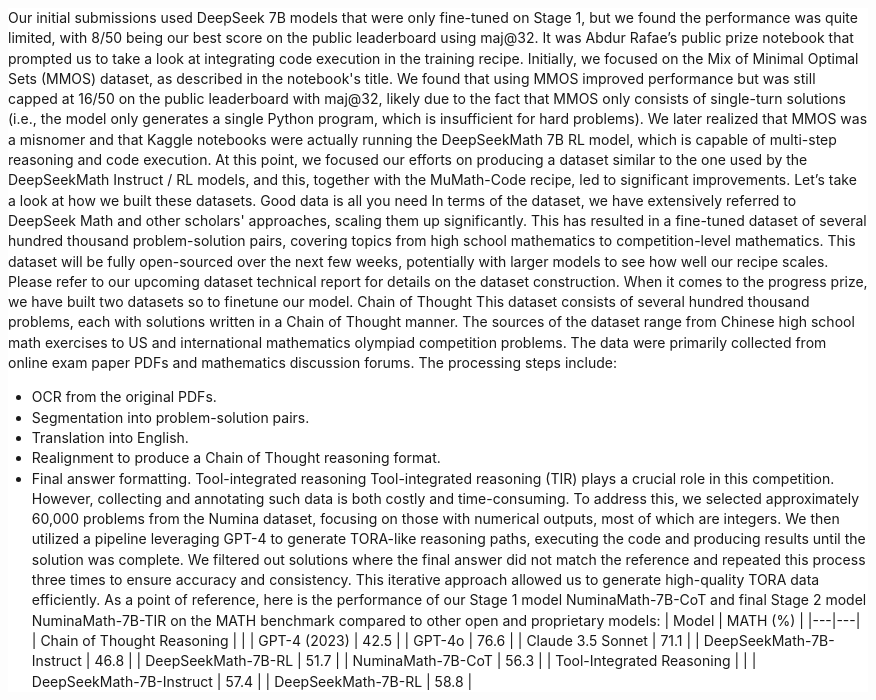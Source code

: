 Our initial submissions used DeepSeek 7B models that were only fine-tuned on Stage 1, but we found the performance was quite limited, with 8/50 being our best score on the public leaderboard using maj@32. It was Abdur Rafae’s public prize notebook that prompted us to take a look at integrating code execution in the training recipe. Initially, we focused on the Mix of Minimal Optimal Sets (MMOS) dataset, as described in the notebook's title. We found that using MMOS improved performance but was still capped at 16/50 on the public leaderboard with maj@32, likely due to the fact that MMOS only consists of single-turn solutions (i.e., the model only generates a single Python program, which is insufficient for hard problems). We later realized that MMOS was a misnomer and that Kaggle notebooks were actually running the DeepSeekMath 7B RL model, which is capable of multi-step reasoning and code execution.
At this point, we focused our efforts on producing a dataset similar to the one used by the DeepSeekMath Instruct / RL models, and this, together with the MuMath-Code recipe, led to significant improvements.
Let’s take a look at how we built these datasets.
Good data is all you need
In terms of the dataset, we have extensively referred to DeepSeek Math and other scholars' approaches, scaling them up significantly. This has resulted in a fine-tuned dataset of several hundred thousand problem-solution pairs, covering topics from high school mathematics to competition-level mathematics. This dataset will be fully open-sourced over the next few weeks, potentially with larger models to see how well our recipe scales. Please refer to our upcoming dataset technical report for details on the dataset construction. When it comes to the progress prize, we have built two datasets so to finetune our model.
Chain of Thought
This dataset consists of several hundred thousand problems, each with solutions written in a Chain of Thought manner. The sources of the dataset range from Chinese high school math exercises to US and international mathematics olympiad competition problems. The data were primarily collected from online exam paper PDFs and mathematics discussion forums.
The processing steps include:
- OCR from the original PDFs.
- Segmentation into problem-solution pairs.
- Translation into English.
- Realignment to produce a Chain of Thought reasoning format.
- Final answer formatting.
Tool-integrated reasoning
Tool-integrated reasoning (TIR) plays a crucial role in this competition. However, collecting and annotating such data is both costly and time-consuming. To address this, we selected approximately 60,000 problems from the Numina dataset, focusing on those with numerical outputs, most of which are integers.
We then utilized a pipeline leveraging GPT-4 to generate TORA-like reasoning paths, executing the code and producing results until the solution was complete. We filtered out solutions where the final answer did not match the reference and repeated this process three times to ensure accuracy and consistency. This iterative approach allowed us to generate high-quality TORA data efficiently.
As a point of reference, here is the performance of our Stage 1 model NuminaMath-7B-CoT and final Stage 2 model NuminaMath-7B-TIR on the MATH benchmark compared to other open and proprietary models:
| Model | MATH (%) |
|---|---|
| Chain of Thought Reasoning | |
| GPT-4 (2023) | 42.5 |
| GPT-4o | 76.6 |
| Claude 3.5 Sonnet | 71.1 |
| DeepSeekMath-7B-Instruct | 46.8 |
| DeepSeekMath-7B-RL | 51.7 |
| NuminaMath-7B-CoT | 56.3 |
| Tool-Integrated Reasoning | |
| DeepSeekMath-7B-Instruct | 57.4 |
| DeepSeekMath-7B-RL | 58.8 |